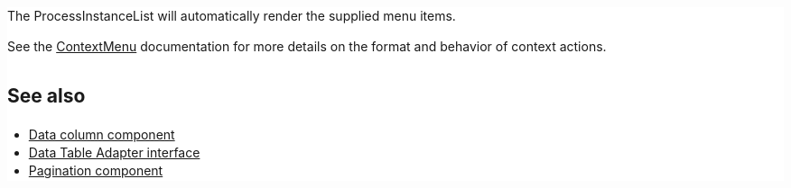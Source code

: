The ProcessInstanceList will automatically render the supplied menu items.

See the [ContextMenu](https://www.npmjs.com/package/ng2-alfresco-core)
documentation for more details on the format and behavior of context actions.

## See also

-   [Data column component](../../core/components/data-column.component.md)
-   [Data Table Adapter interface](../../core/interfaces/datatable-adapter.interface.md)
-   [Pagination component](../../core/components/pagination.component.md)
